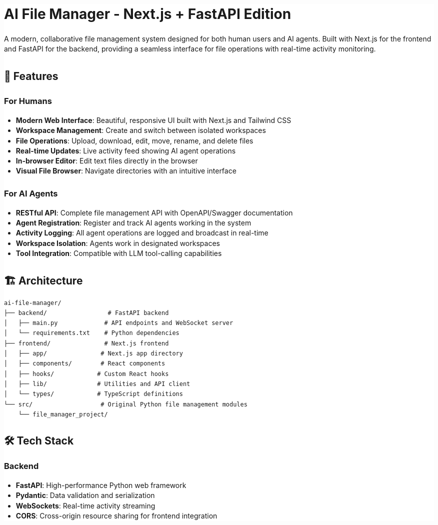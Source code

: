 # AI File Manager - Next.js + FastAPI Edition

A modern, collaborative file management system designed for both human users and AI agents. Built with Next.js for the frontend and FastAPI for the backend, providing a seamless interface for file operations with real-time activity monitoring.

## 🚀 Features

### For Humans
- **Modern Web Interface**: Beautiful, responsive UI built with Next.js and Tailwind CSS
- **Workspace Management**: Create and switch between isolated workspaces
- **File Operations**: Upload, download, edit, move, rename, and delete files
- **Real-time Updates**: Live activity feed showing AI agent operations
- **In-browser Editor**: Edit text files directly in the browser
- **Visual File Browser**: Navigate directories with an intuitive interface

### For AI Agents
- **RESTful API**: Complete file management API with OpenAPI/Swagger documentation
- **Agent Registration**: Register and track AI agents working in the system
- **Activity Logging**: All agent operations are logged and broadcast in real-time
- **Workspace Isolation**: Agents work in designated workspaces
- **Tool Integration**: Compatible with LLM tool-calling capabilities

## 🏗️ Architecture

```
ai-file-manager/
├── backend/                 # FastAPI backend
│   ├── main.py             # API endpoints and WebSocket server
│   └── requirements.txt    # Python dependencies
├── frontend/               # Next.js frontend
│   ├── app/               # Next.js app directory
│   ├── components/        # React components
│   ├── hooks/            # Custom React hooks
│   ├── lib/              # Utilities and API client
│   └── types/            # TypeScript definitions
└── src/                   # Original Python file management modules
    └── file_manager_project/
```

## 🛠️ Tech Stack

### Backend
- **FastAPI**: High-performance Python web framework
- **Pydantic**: Data validation and serialization
- **WebSockets**: Real-time activity streaming
- **CORS**: Cross-origin resource sharing for frontend integration
